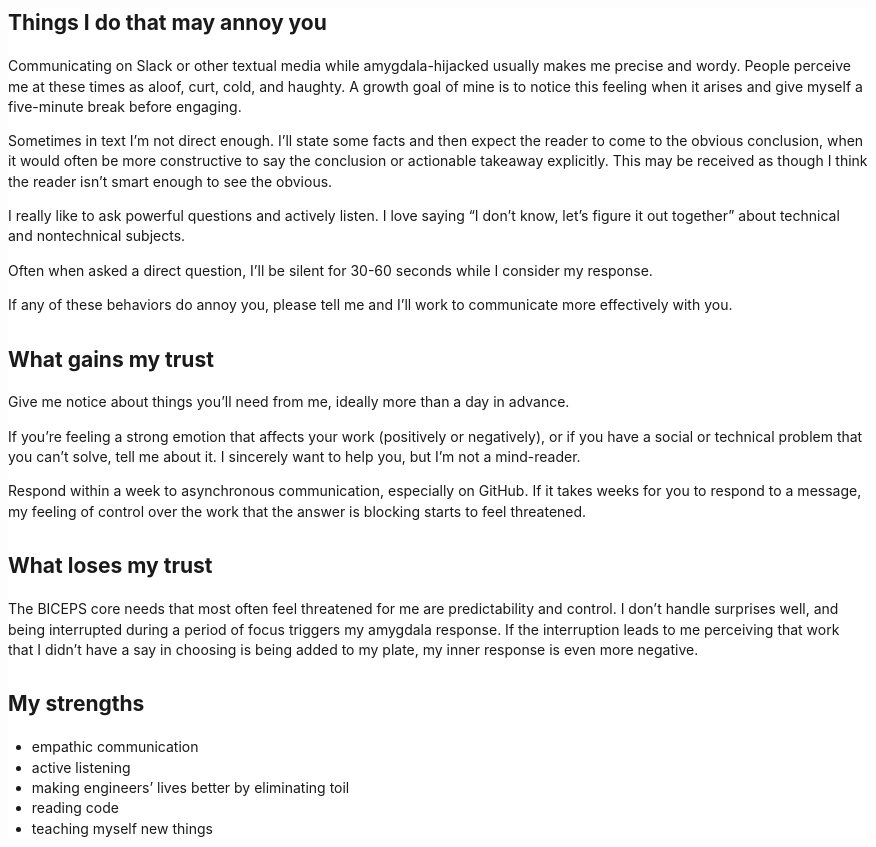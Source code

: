 ## Things I do that may annoy you

Communicating on Slack or other textual media while amygdala-hijacked usually makes me precise and wordy. People
perceive me at these times as aloof, curt, cold, and haughty. A growth goal of mine is to notice this feeling when it
arises and give myself a five-minute break before engaging.

Sometimes in text I’m not direct enough. I’ll state some facts and then expect the reader to come to the obvious
conclusion, when it would often be more constructive to say the conclusion or actionable takeaway explicitly. This may
be received as though I think the reader isn’t smart enough to see the obvious.

I really like to ask powerful questions and actively listen. I love saying “I don’t know, let’s figure it out together”
about technical and nontechnical subjects.

Often when asked a direct question, I’ll be silent for 30-60 seconds while I consider my response.

If any of these behaviors do annoy you, please tell me and I’ll work to communicate more effectively with you.

## What gains my trust

Give me notice about things you’ll need from me, ideally more than a day in advance.

If you’re feeling a strong emotion that affects your work (positively or negatively), or if you have a social or
technical problem that you can’t solve, tell me about it. I sincerely want to help you, but I’m not a mind-reader.

Respond within a week to asynchronous communication, especially on GitHub. If it takes weeks for you to respond to a
message, my feeling of control over the work that the answer is blocking starts to feel threatened.

## What loses my trust

The BICEPS core needs that most often feel threatened for me are predictability and control. I don’t handle surprises
well, and being interrupted during a period of focus triggers my amygdala response. If the interruption leads to me
perceiving that work that I didn’t have a say in choosing is being added to my plate, my inner response is even more
negative.

## My strengths

* empathic communication
* active listening
* making engineers’ lives better by eliminating toil
* reading code
* teaching myself new things
